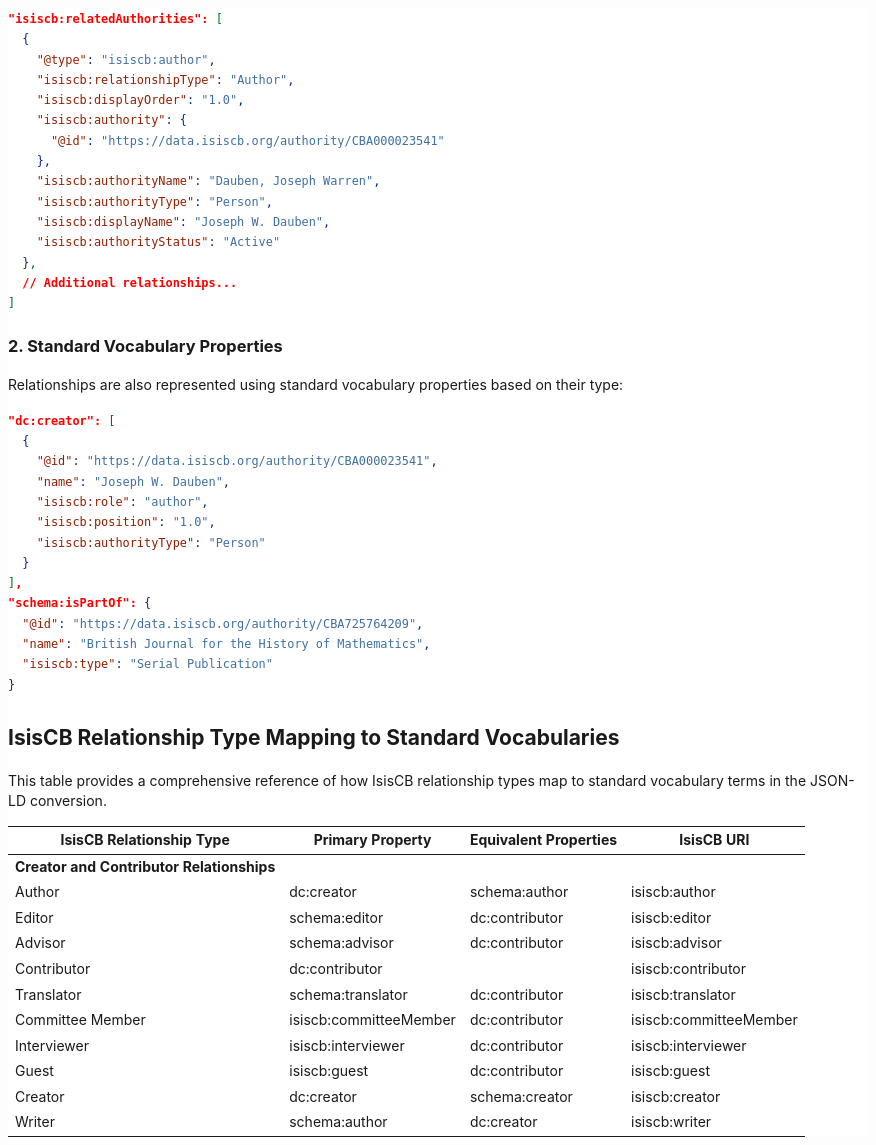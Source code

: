 ```json
"isiscb:relatedAuthorities": [
  {
    "@type": "isiscb:author",
    "isiscb:relationshipType": "Author",
    "isiscb:displayOrder": "1.0",
    "isiscb:authority": {
      "@id": "https://data.isiscb.org/authority/CBA000023541"
    },
    "isiscb:authorityName": "Dauben, Joseph Warren",
    "isiscb:authorityType": "Person",
    "isiscb:displayName": "Joseph W. Dauben",
    "isiscb:authorityStatus": "Active"
  },
  // Additional relationships...
]
```

### 2. Standard Vocabulary Properties

Relationships are also represented using standard vocabulary properties based on their type:

```json
"dc:creator": [
  {
    "@id": "https://data.isiscb.org/authority/CBA000023541",
    "name": "Joseph W. Dauben",
    "isiscb:role": "author",
    "isiscb:position": "1.0",
    "isiscb:authorityType": "Person"
  }
],
"schema:isPartOf": {
  "@id": "https://data.isiscb.org/authority/CBA725764209",
  "name": "British Journal for the History of Mathematics",
  "isiscb:type": "Serial Publication"
}
```
## IsisCB Relationship Type Mapping to Standard Vocabularies

This table provides a comprehensive reference of how IsisCB relationship types map to standard vocabulary terms in the JSON-LD conversion.

| IsisCB Relationship Type | Primary Property | Equivalent Properties | IsisCB URI |
|--------------------------|------------------|------------------------|------------|
| **Creator and Contributor Relationships** |
| Author | dc:creator | schema:author | isiscb:author |
| Editor | schema:editor | dc:contributor | isiscb:editor |
| Advisor | schema:advisor | dc:contributor | isiscb:advisor |
| Contributor | dc:contributor | | isiscb:contributor |
| Translator | schema:translator | dc:contributor | isiscb:translator |
| Committee Member | isiscb:committeeMember | dc:contributor | isiscb:committeeMember |
| Interviewer | isiscb:interviewer | dc:contributor | isiscb:interviewer |
| Guest | isiscb:guest | dc:contributor | isiscb:guest |
| Creator | dc:creator | schema:creator | isiscb:creator |
| Writer | schema:author | dc:creator | isiscb:writer |